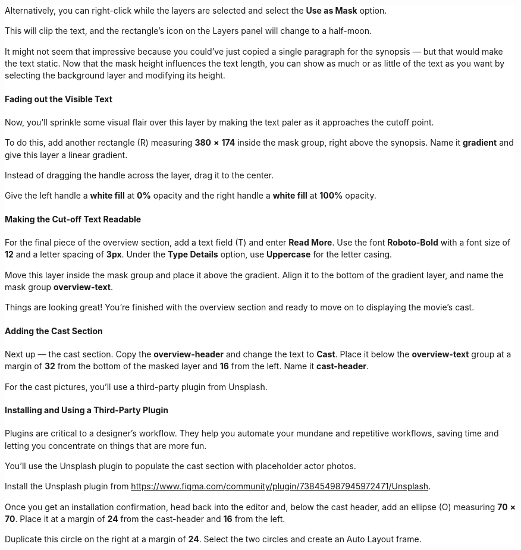 Alternatively, you can right-click while the layers are selected and select the **Use as Mask** option.

This will clip the text, and the rectangle’s icon on the Layers panel will change to a half-moon.

It might not seem that impressive because you could’ve just copied a single paragraph for the synopsis — but that would make the text static. Now that the mask height influences the text length, you can show as much or as little of the text as you want by selecting the background layer and modifying its height.

#### **Fading out the Visible Text**

Now, you’ll sprinkle some visual flair over this layer by making the text paler as it approaches the cutoff point.

To do this, add another rectangle (R) measuring **380** **×** **174** inside the mask group, right above the synopsis. Name it **gradient** and give this layer a linear gradient.

Instead of dragging the handle across the layer, drag it to the center.

Give the left handle a **white fill** at **0%** opacity and the right handle a **white fill** at **100%** opacity.

#### **Making the Cut-off Text Readable**

For the final piece of the overview section, add a text field (T) and enter **Read More**. Use the font **Roboto-Bold** with a font size of **12** and a letter spacing of **3px**. Under the **Type Details** option, use **Uppercase** for the letter casing.

Move this layer inside the mask group and place it above the gradient. Align it to the bottom of the gradient layer, and name the mask group **overview-text**.

Things are looking great! You’re finished with the overview section and ready to move on to displaying the movie’s cast.

#### **Adding the Cast Section**

Next up — the cast section. Copy the **overview-header** and change the text to **Cast**. Place it below the **overview-text** group at a margin of **32** from the bottom of the masked layer and **16** from the left. Name it **cast-header**.

For the cast pictures, you’ll use a third-party plugin from Unsplash.

#### **Installing and Using a Third-Party Plugin**

Plugins are critical to a designer’s workflow. They help you automate your mundane and repetitive workflows, saving time and letting you concentrate on things that are more fun.

You’ll use the Unsplash plugin to populate the cast section with placeholder actor photos.

Install the Unsplash plugin from https://www.figma.com/community/plugin/738454987945972471/Unsplash.

Once you get an installation confirmation, head back into the editor and, below the cast header, add an ellipse (O) measuring **70** **×** **70**. Place it at a margin of **24** from the cast-header and **16** from the left.

Duplicate this circle on the right at a margin of **24**. Select the two circles and create an Auto Layout frame.
